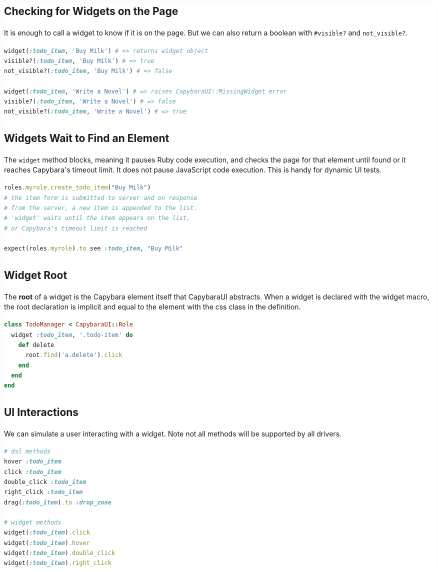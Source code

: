 
## Checking for Widgets on the Page
It is enough to call a widget to know if it is on the page. But we can also return a boolean with `#visible?` and `not_visible?`.

```ruby
widget(:todo_item, 'Buy Milk') # => returns widget object
visible?(:todo_item, 'Buy Milk') # => true
not_visible?(:todo_item, 'Buy Milk') # => false

widget(:todo_item, 'Write a Novel') # => raises CapybaraUI::MissingWidget error
visible?(:todo_item, 'Write a Novel') # => false
not_visible?(:todo_item, 'Write a Novel') # => true
```


## Widgets Wait to Find an Element
The `widget` method blocks, meaning it pauses Ruby code execution, and checks the page for that element until found or it reaches Capybara's timeout limit. It does not pause JavaScript code execution. This is handy for dynamic UI tests.

```ruby
roles.myrole.create_todo_item("Buy Milk")
# the item form is submitted to server and on response
# from the server, a new item is appended to the list.
# 'widget' waits until the item appears on the list,
# or Capybara's timeout limit is reached

expect(roles.myrole).to see :todo_item, "Buy Milk"
```


## Widget Root
The **root** of a widget is the Capybara element itself that CapybaraUI abstracts. When a widget is declared with the widget macro, the root declaration is implicit and equal to the element with the css class in the definition.

```ruby
class TodoManager < CapybaraUI::Role
  widget :todo_item, '.todo-item' do
    def delete
      root.find('a.delete').click
    end
  end
end
```


## UI Interactions
We can simulate a user interacting with a widget. Note not all methods will be supported by all drivers.

```ruby
# dsl methods
hover :todo_item
click :todo_item
double_click :todo_item
right_click :todo_item
drag(:todo_item).to :drop_zone

# widget methods
widget(:todo_item).click
widget(:todo_item).hover
widget(:todo_item).double_click
widget(:todo_item).right_click
```